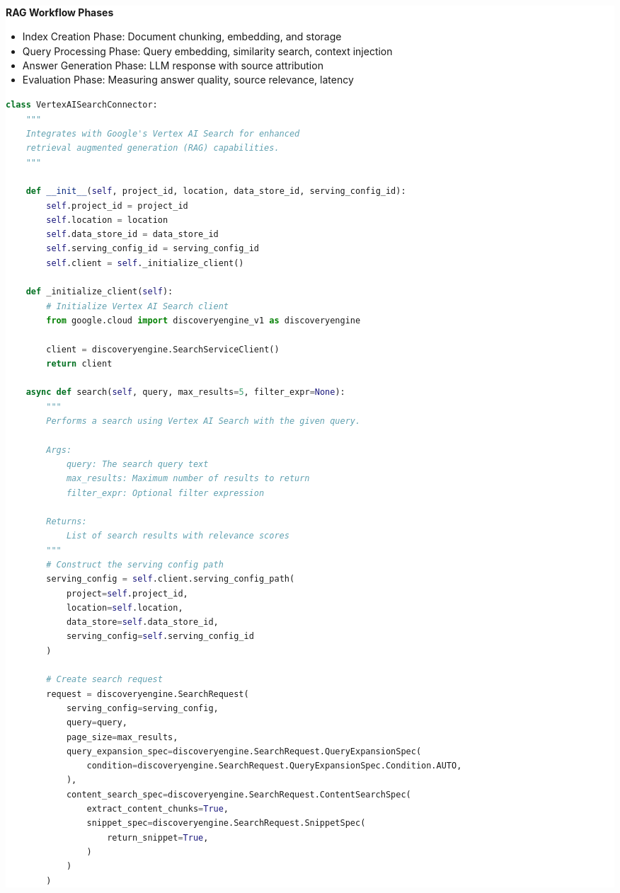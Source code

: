 
**RAG Workflow Phases**

- Index Creation Phase: Document chunking, embedding, and storage
- Query Processing Phase: Query embedding, similarity search, context injection
- Answer Generation Phase: LLM response with source attribution
- Evaluation Phase: Measuring answer quality, source relevance, latency

```python
class VertexAISearchConnector:
    """
    Integrates with Google's Vertex AI Search for enhanced
    retrieval augmented generation (RAG) capabilities.
    """

    def __init__(self, project_id, location, data_store_id, serving_config_id):
        self.project_id = project_id
        self.location = location
        self.data_store_id = data_store_id
        self.serving_config_id = serving_config_id
        self.client = self._initialize_client()

    def _initialize_client(self):
        # Initialize Vertex AI Search client
        from google.cloud import discoveryengine_v1 as discoveryengine

        client = discoveryengine.SearchServiceClient()
        return client

    async def search(self, query, max_results=5, filter_expr=None):
        """
        Performs a search using Vertex AI Search with the given query.

        Args:
            query: The search query text
            max_results: Maximum number of results to return
            filter_expr: Optional filter expression

        Returns:
            List of search results with relevance scores
        """
        # Construct the serving config path
        serving_config = self.client.serving_config_path(
            project=self.project_id,
            location=self.location,
            data_store=self.data_store_id,
            serving_config=self.serving_config_id
        )

        # Create search request
        request = discoveryengine.SearchRequest(
            serving_config=serving_config,
            query=query,
            page_size=max_results,
            query_expansion_spec=discoveryengine.SearchRequest.QueryExpansionSpec(
                condition=discoveryengine.SearchRequest.QueryExpansionSpec.Condition.AUTO,
            ),
            content_search_spec=discoveryengine.SearchRequest.ContentSearchSpec(
                extract_content_chunks=True,
                snippet_spec=discoveryengine.SearchRequest.SnippetSpec(
                    return_snippet=True,
                )
            )
        )

```